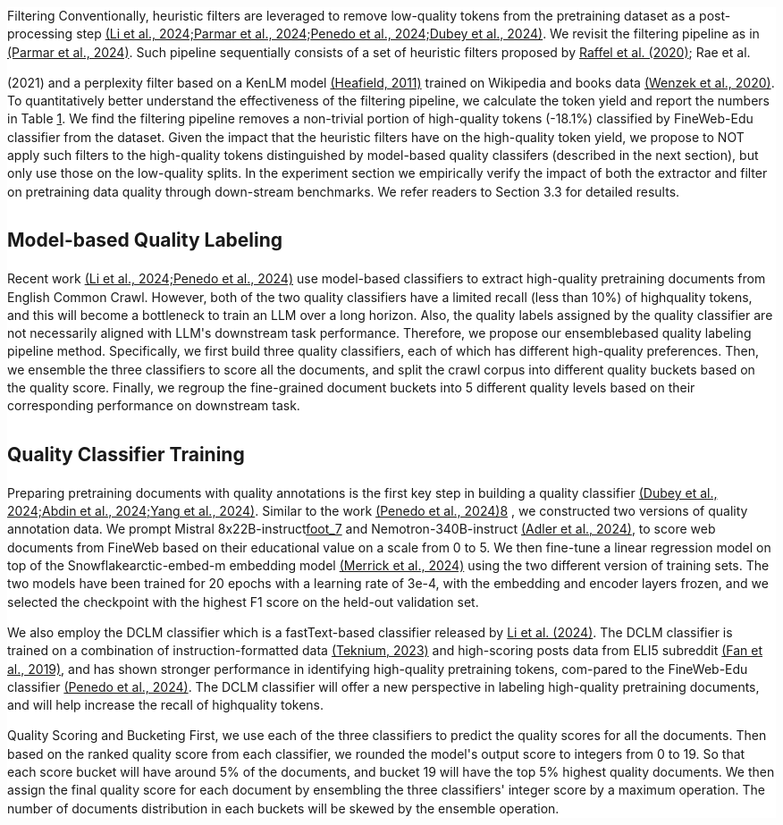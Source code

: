 Filtering Conventionally, heuristic filters are leveraged to remove low-quality tokens from the pretraining dataset as a post-processing step [(Li et al., 2024;](#b39)[Parmar et al., 2024;](#)[Penedo et al., 2024;](#b28)[Dubey et al., 2024)](#b10). We revisit the filtering pipeline as in [(Parmar et al., 2024)](#). Such pipeline sequentially consists of a set of heuristic filters proposed by [Raffel et al. (2020)](#b32); Rae et al.

(2021) and a perplexity filter based on a KenLM model [(Heafield, 2011)](#b15) trained on Wikipedia and books data [(Wenzek et al., 2020)](#b44). To quantitatively better understand the effectiveness of the filtering pipeline, we calculate the token yield and report the numbers in Table [1](#). We find the filtering pipeline removes a non-trivial portion of high-quality tokens (-18.1%) classified by FineWeb-Edu classifier from the dataset. Given the impact that the heuristic filters have on the high-quality token yield, we propose to NOT apply such filters to the high-quality tokens distinguished by model-based quality classifers (described in the next section), but only use those on the low-quality splits. In the experiment section we empirically verify the impact of both the extractor and filter on pretraining data quality through down-stream benchmarks. We refer readers to Section 3.3 for detailed results.

## Model-based Quality Labeling

Recent work [(Li et al., 2024;](#b39)[Penedo et al., 2024)](#b28) use model-based classifiers to extract high-quality pretraining documents from English Common Crawl. However, both of the two quality classifiers have a limited recall (less than 10%) of highquality tokens, and this will become a bottleneck to train an LLM over a long horizon. Also, the quality labels assigned by the quality classifier are not necessarily aligned with LLM's downstream task performance. Therefore, we propose our ensemblebased quality labeling pipeline method. Specifically, we first build three quality classifiers, each of which has different high-quality preferences. Then, we ensemble the three classifiers to score all the documents, and split the crawl corpus into different quality buckets based on the quality score. Finally, we regroup the fine-grained document buckets into 5 different quality levels based on their corresponding performance on downstream task.

## Quality Classifier Training

Preparing pretraining documents with quality annotations is the first key step in building a quality classifier [(Dubey et al., 2024;](#b10)[Abdin et al., 2024;](#)[Yang et al., 2024)](#b46). Similar to the work [(Penedo et al., 2024)](#b28)[8](#foot_6) , we constructed two versions of quality annotation data. We prompt Mistral 8x22B-instruct[foot_7](#foot_7) and Nemotron-340B-instruct [(Adler et al., 2024)](#b2), to score web documents from FineWeb based on their educational value on a scale from 0 to 5. We then fine-tune a linear regression model on top of the Snowflakearctic-embed-m embedding model [(Merrick et al., 2024)](#b25) using the two different version of training sets. The two models have been trained for 20 epochs with a learning rate of 3e-4, with the embedding and encoder layers frozen, and we selected the checkpoint with the highest F1 score on the held-out validation set.

We also employ the DCLM classifier which is a fastText-based classifier released by [Li et al. (2024)](#b39). The DCLM classifier is trained on a combination of instruction-formatted data [(Teknium, 2023)](#b41) and high-scoring posts data from ELI5 subreddit [(Fan et al., 2019)](#b12), and has shown stronger performance in identifying high-quality pretraining tokens, com-pared to the FineWeb-Edu classifier [(Penedo et al., 2024)](#b28). The DCLM classifier will offer a new perspective in labeling high-quality pretraining documents, and will help increase the recall of highquality tokens.

Quality Scoring and Bucketing First, we use each of the three classifiers to predict the quality scores for all the documents. Then based on the ranked quality score from each classifier, we rounded the model's output score to integers from 0 to 19. So that each score bucket will have around 5% of the documents, and bucket 19 will have the top 5% highest quality documents. We then assign the final quality score for each document by ensembling the three classifiers' integer score by a maximum operation. The number of documents distribution in each buckets will be skewed by the ensemble operation.
